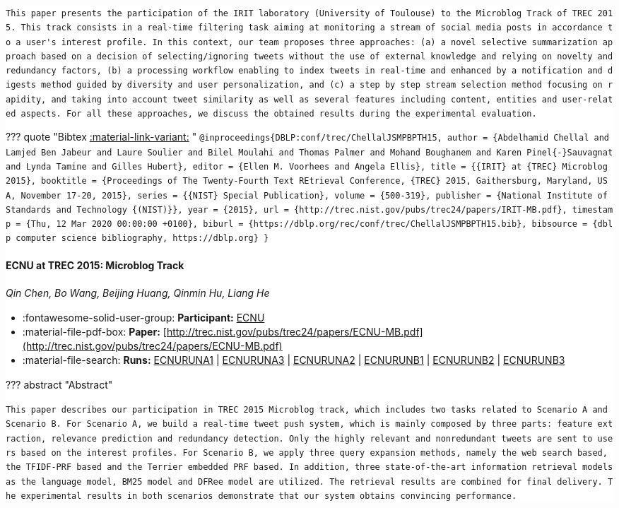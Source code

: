 	This paper presents the participation of the IRIT laboratory (University of Toulouse) to the Microblog Track of TREC 2015. This track consists in a real-time filtering task aiming at monitoring a stream of social media posts in accordance to a user's interest profile. In this context, our team proposes three approaches: (a) a novel selective summarization approach based on a decision of selecting/ignoring tweets without the use of external knowledge and relying on novelty and redundancy factors, (b) a processing workflow enabling to index tweets in real-time and enhanced by a notification and digests method guided by diversity and user personalization, and (c) a step by step stream selection method focusing on rapidity, and taking into account tweet similarity as well as several features including content, entities and user-related aspects. For all these approaches, we discuss the obtained results during the experimental evaluation.
	

??? quote "Bibtex [:material-link-variant:](https://dblp.org/rec/conf/trec/ChellalJSMPBPTH15.bib) "
	```
	@inproceedings{DBLP:conf/trec/ChellalJSMPBPTH15,
		author = {Abdelhamid Chellal and Lamjed Ben Jabeur and Laure Soulier and Bilel Moulahi and Thomas Palmer and Mohand Boughanem and Karen Pinel{-}Sauvagnat and Lynda Tamine and Gilles Hubert},
		editor = {Ellen M. Voorhees and Angela Ellis},
		title = {{IRIT} at {TREC} Microblog 2015},
		booktitle = {Proceedings of The Twenty-Fourth Text REtrieval Conference, {TREC} 2015, Gaithersburg, Maryland, USA, November 17-20, 2015},
		series = {{NIST} Special Publication},
		volume = {500-319},
		publisher = {National Institute of Standards and Technology {(NIST)}},
		year = {2015},
		url = {http://trec.nist.gov/pubs/trec24/papers/IRIT-MB.pdf},
		timestamp = {Thu, 12 Mar 2020 00:00:00 +0100},
		biburl = {https://dblp.org/rec/conf/trec/ChellalJSMPBPTH15.bib},
		bibsource = {dblp computer science bibliography, https://dblp.org}
	}
	```

#### ECNU at TREC 2015: Microblog Track

_Qin Chen, Bo Wang, Beijing Huang, Qinmin Hu, Liang He_

- :fontawesome-solid-user-group: **Participant:** [ECNU](./microblog/participants.md#ecnu)
- :material-file-pdf-box: **Paper:** [http://trec.nist.gov/pubs/trec24/papers/ECNU-MB.pdf](http://trec.nist.gov/pubs/trec24/papers/ECNU-MB.pdf)
- :material-file-search: **Runs:** [ECNURUNA1](./microblog/runs.md#ecnuruna1) | [ECNURUNA3](./microblog/runs.md#ecnuruna3) | [ECNURUNA2](./microblog/runs.md#ecnuruna2) | [ECNURUNB1](./microblog/runs.md#ecnurunb1) | [ECNURUNB2](./microblog/runs.md#ecnurunb2) | [ECNURUNB3](./microblog/runs.md#ecnurunb3)

??? abstract "Abstract"
	
	This paper describes our participation in TREC 2015 Microblog track, which includes two tasks related to Scenario A and Scenario B. For Scenario A, we build a real-time tweet push system, which is mainly composed by three parts: feature extraction, relevance prediction and redundancy detection. Only the highly relevant and nonredundant tweets are sent to users based on the interest profiles. For Scenario B, we apply three query expansion methods, namely the web search based, the TFIDF-PRF based and the Terrier embedded PRF based. In addition, three state-of-the-art information retrieval models as the language model, BM25 model and DFRee model are utilized. The retrieval results are combined for final delivery. The experimental results in both scenarios demonstrate that our system obtains convincing performance.
	
